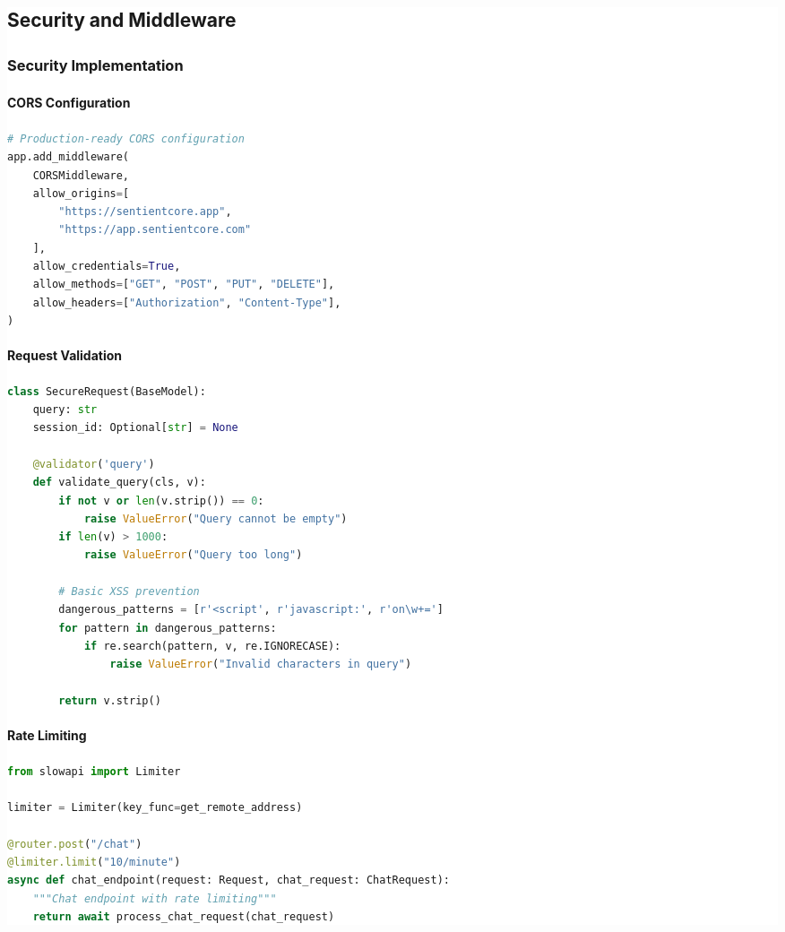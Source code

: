 ## Security and Middleware

### Security Implementation

#### CORS Configuration

```python
# Production-ready CORS configuration
app.add_middleware(
    CORSMiddleware,
    allow_origins=[
        "https://sentientcore.app",
        "https://app.sentientcore.com"
    ],
    allow_credentials=True,
    allow_methods=["GET", "POST", "PUT", "DELETE"],
    allow_headers=["Authorization", "Content-Type"],
)
```

#### Request Validation

```python
class SecureRequest(BaseModel):
    query: str
    session_id: Optional[str] = None
    
    @validator('query')
    def validate_query(cls, v):
        if not v or len(v.strip()) == 0:
            raise ValueError("Query cannot be empty")
        if len(v) > 1000:
            raise ValueError("Query too long")
        
        # Basic XSS prevention
        dangerous_patterns = [r'<script', r'javascript:', r'on\w+=']
        for pattern in dangerous_patterns:
            if re.search(pattern, v, re.IGNORECASE):
                raise ValueError("Invalid characters in query")
        
        return v.strip()
```

#### Rate Limiting

```python
from slowapi import Limiter

limiter = Limiter(key_func=get_remote_address)

@router.post("/chat")
@limiter.limit("10/minute")
async def chat_endpoint(request: Request, chat_request: ChatRequest):
    """Chat endpoint with rate limiting"""
    return await process_chat_request(chat_request)
```
